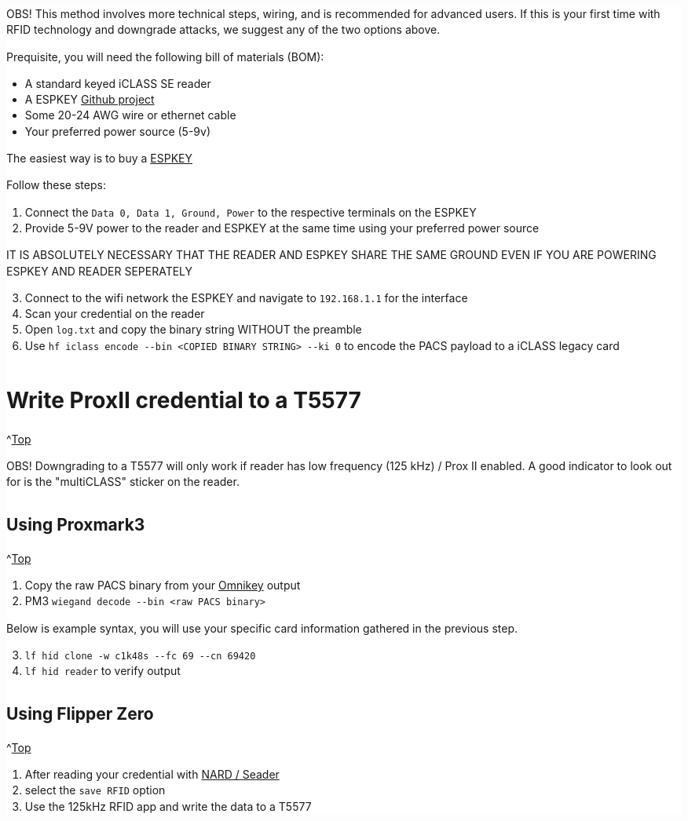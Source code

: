 OBS!
This method involves more technical steps, wiring, and is recommended for advanced users. If this is your first time with RFID technology and downgrade attacks, we suggest any of the two options above.

Prequisite, you will need the following bill of materials (BOM):
* A standard keyed iCLASS SE reader
* A ESPKEY [Github project](https://github.com/rfidtool/ESP-RFID-Tool)
* Some 20-24 AWG wire or ethernet cable
* Your preferred power source (5-9v)

The easiest way is to buy a [ESPKEY]([https://www.aliexpress.com/item/32850151497.html](https://www.aliexpress.com/w/wholesale-esp-rfid-tool.html))

Follow these steps:

1. Connect the `Data 0, Data 1, Ground, Power` to the respective terminals on the ESPKEY
2. Provide 5-9V power to the reader and ESPKEY at the same time using your preferred power source

IT IS ABSOLUTELY NECESSARY THAT THE READER AND ESPKEY SHARE THE SAME GROUND EVEN IF YOU ARE POWERING ESPKEY AND READER SEPERATELY

3. Connect to the wifi network the ESPKEY and navigate to `192.168.1.1` for the interface
4. Scan your credential on the reader
5. Open `log.txt` and copy the binary string WITHOUT the preamble
6. Use `hf iclass encode --bin <COPIED BINARY STRING> --ki 0` to encode the PACS payload to a iCLASS legacy card


# Write ProxII credential to a T5577
^[Top](#top)

OBS!  Downgrading to a T5577 will only work if reader has low frequency (125 kHz) / Prox II enabled.
A good indicator to look out for is the "multiCLASS" sticker on the reader.

## Using Proxmark3
^[Top](#top)

1. Copy the raw PACS binary from your [Omnikey](#using-omnikey-reader-5427ck-gen2-and-proxmark3) output
2. PM3 ``wiegand decode --bin <raw PACS binary>``

Below is example syntax, you will use your specific card information gathered in the previous step.

3. `lf hid clone -w c1k48s --fc 69 --cn 69420`
4. `lf hid reader` to verify output

## Using Flipper Zero
^[Top](#top)

1. After reading your credential with [NARD / Seader](#using-flipper-zero-with-nard)
2. select the ``save RFID`` option 
3. Use the 125kHz RFID app and write the data to a T5577

